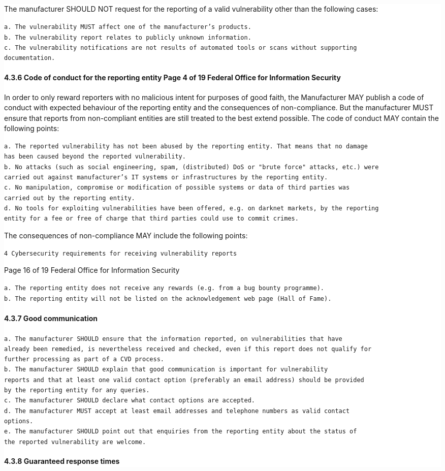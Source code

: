 The manufacturer SHOULD NOT request for the reporting of a valid vulnerability other than the following
cases:

```
a. The vulnerability MUST affect one of the manufacturer’s products.
b. The vulnerability report relates to publicly unknown information.
c. The vulnerability notifications are not results of automated tools or scans without supporting
documentation.
```
#### 4.3.6 Code of conduct for the reporting entity Page 4 of 19 Federal Office for Information Security

In order to only reward reporters with no malicious intent for purposes of good faith, the Manufacturer
MAY publish a code of conduct with expected behaviour of the reporting entity and the consequences of
non-compliance. But the manufacturer MUST ensure that reports from non-compliant entities are still
treated to the best extend possible. The code of conduct MAY contain the following points:

```
a. The reported vulnerability has not been abused by the reporting entity. That means that no damage
has been caused beyond the reported vulnerability.
b. No attacks (such as social engineering, spam, (distributed) DoS or "brute force" attacks, etc.) were
carried out against manufacturer’s IT systems or infrastructures by the reporting entity.
c. No manipulation, compromise or modification of possible systems or data of third parties was
carried out by the reporting entity.
d. No tools for exploiting vulnerabilities have been offered, e.g. on darknet markets, by the reporting
entity for a fee or free of charge that third parties could use to commit crimes.
```
The consequences of non-compliance MAY include the following points:


```
4 Cybersecurity requirements for receiving vulnerability reports
```
Page 16 of 19 Federal Office for Information Security

```
a. The reporting entity does not receive any rewards (e.g. from a bug bounty programme).
b. The reporting entity will not be listed on the acknowledgement web page (Hall of Fame).
```
#### 4.3.7 Good communication

```
a. The manufacturer SHOULD ensure that the information reported, on vulnerabilities that have
already been remedied, is nevertheless received and checked, even if this report does not qualify for
further processing as part of a CVD process.
b. The manufacturer SHOULD explain that good communication is important for vulnerability
reports and that at least one valid contact option (preferably an email address) should be provided
by the reporting entity for any queries.
c. The manufacturer SHOULD declare what contact options are accepted.
d. The manufacturer MUST accept at least email addresses and telephone numbers as valid contact
options.
e. The manufacturer SHOULD point out that enquiries from the reporting entity about the status of
the reported vulnerability are welcome.
```
#### 4.3.8 Guaranteed response times
